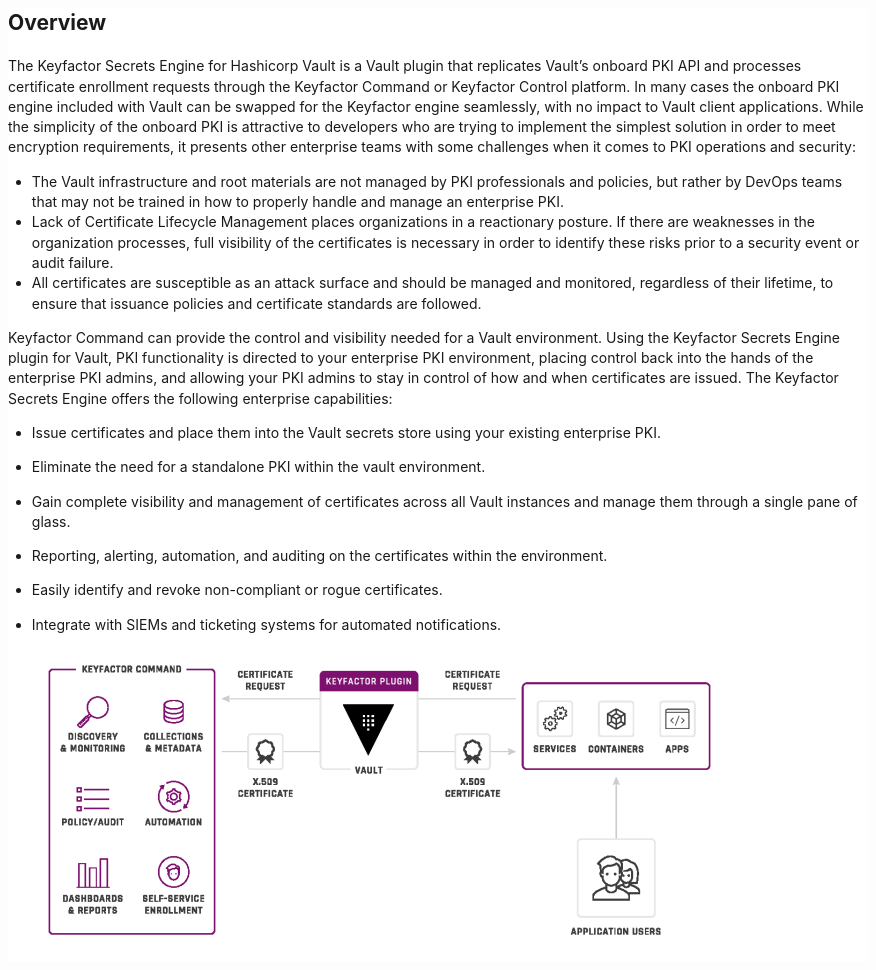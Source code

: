 ## Overview

The Keyfactor Secrets Engine for Hashicorp Vault is a Vault plugin that replicates Vault’s onboard PKI API and processes
certificate enrollment requests through the Keyfactor Command or Keyfactor Control platform. In many cases the onboard
PKI engine included with Vault can be swapped for the Keyfactor engine seamlessly, with no impact to Vault client
applications. While the simplicity of the onboard PKI is attractive to developers who are trying to implement the
simplest solution in order to meet encryption requirements, it presents other enterprise teams with some challenges when
it comes to PKI operations and security:

- The Vault infrastructure and root materials are not managed by PKI professionals and policies, but rather by DevOps
  teams that may not be trained in how to properly handle and manage an enterprise PKI.
- Lack of Certificate Lifecycle Management places organizations in a reactionary posture. If there are weaknesses in the
  organization processes, full visibility of the certificates is necessary in order to identify these risks prior to a
  security event or audit failure.
- All certificates are susceptible as an attack surface and should be managed and monitored, regardless of their
  lifetime, to ensure that issuance policies and certificate standards are followed.

Keyfactor Command can provide the control and visibility needed for a Vault environment. Using the Keyfactor Secrets
Engine plugin for Vault, PKI functionality is directed to your enterprise PKI environment, placing control back into the
hands of the enterprise PKI admins, and allowing your PKI admins to stay in control of how and when certificates are
issued. The Keyfactor Secrets Engine offers the following enterprise capabilities:

- Issue certificates and place them into the Vault secrets store using your existing enterprise PKI.
- Eliminate the need for a standalone PKI within the vault environment.
- Gain complete visibility and management of certificates across all Vault instances and manage them through a single
  pane of glass.
- Reporting, alerting, automation, and auditing on the certificates within the environment.
- Easily identify and revoke non-compliant or rogue certificates.
- Integrate with SIEMs and ticketing systems for automated notifications.

  !["high-level-architecture"](images/arch-diagram.png)
